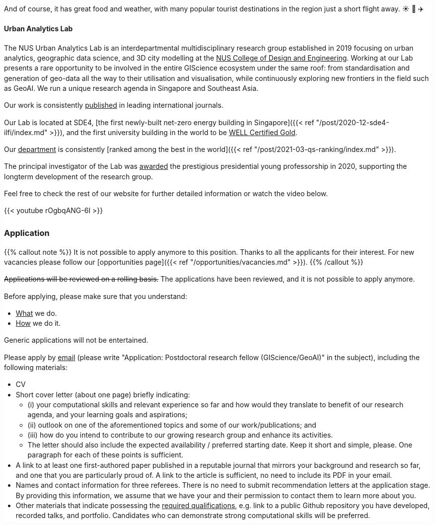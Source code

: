 And of course, it has great food and weather, with many popular tourist destinations in the region just a short flight away. :sunny: :ramen: :airplane:

#### Urban Analytics Lab

The NUS Urban Analytics Lab is an interdepartmental multidisciplinary research group established in 2019 focusing on urban analytics, geographic data science, and 3D city modelling at the [NUS College of Design and Engineering](http://www.cde.nus.edu.sg).
Working at our Lab presents a rare opportunity to be involved in the entire GIScience ecosystem under the same roof: from standardisation and generation of geo-data all the way to their utilisation and visualisation, while continuously exploring new frontiers in the field such as GeoAI. 
We run a unique research agenda in Singapore and Southeast Asia.

Our work is consistently [published](/publication) in leading international journals.

Our Lab is located at SDE4, [the first newly-built net-zero energy building in Singapore]({{< ref "/post/2020-12-sde4-ilfi/index.md" >}}), and the first university building in the world to be [WELL Certified Gold](https://www.wellcertified.com/).

Our [department](https://cde.nus.edu.sg/arch/) is consistently [ranked among the best in the world]({{< ref "/post/2021-03-qs-ranking/index.md" >}}).

The principal investigator of the Lab was [awarded](/post/2020/07/16/filip-biljecki-appointed-as-presidential-young-professor/) the prestigious presidential young professorship in 2020, supporting the longterm development of the research group.

Feel free to check the rest of our website for further detailed information or watch the video below.

{{< youtube rOgbqANG-6I >}}

### Application

{{% callout note %}}
It is not possible to apply anymore to this position.
Thanks to all the applicants for their interest.
For new vacancies please follow our [opportunities page]({{< ref "/opportunities/vacancies.md" >}}).
{{% /callout %}}

~~Applications will be reviewed on a rolling basis.~~ The applications have been reviewed, and it is not possible to apply anymore.

Before applying, please make sure that you understand:
* [What](/about) we do.
* [How](/publication) we do it.

Generic applications will not be entertained.

Please apply by [email](mailto:filip@nus.edu.sg) (please write "Application: Postdoctoral research fellow (GIScience/GeoAI)" in the subject), including the following materials:

* CV
* Short cover letter (about one page) briefly indicating:
    * (i) your computational skills and relevant experience so far and how would they translate to benefit of our research agenda, and your learning goals and aspirations;
    * (ii) outlook on one of the aforementioned topics and some of our work/publications; and
    * (iii) how do you intend to contribute to our growing research group and enhance its activities.
    * The letter should also include the expected availability / preferred starting date. Keep it short and simple, please. One paragraph for each of these points is sufficient.
* A link to at least one first-authored paper published in a reputable journal that mirrors your background and research so far, and one that you are particularly proud of. A link to the article is sufficient, no need to include its PDF in your email.
* Names and contact information for three referees. There is no need to submit recommendation letters at the application stage. By providing this information, we assume that we have your and their permission to contact them to learn more about you.
* Other materials that indicate possessing the [required qualifications](#required-qualifications), e.g. link to a public Github repository you have developed, recorded talks, and portfolio. Candidates who can demonstrate strong computational skills will be preferred.